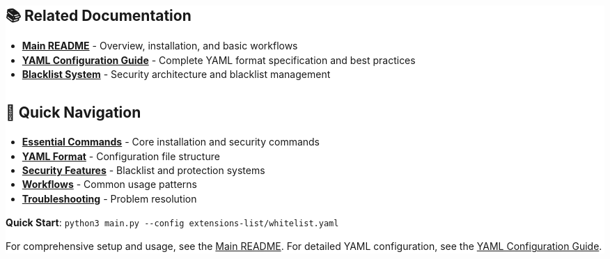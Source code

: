 
## 📚 Related Documentation

- **[Main README](../README.md)** - Overview, installation, and basic workflows
- **[YAML Configuration Guide](YAML_CONFIG_GUIDE.md)** - Complete YAML format specification and best practices
- **[Blacklist System](BLACKLIST_SYSTEM.md)** - Security architecture and blacklist management

## 🔗 Quick Navigation

- **[Essential Commands](#essential-commands)** - Core installation and security commands
- **[YAML Format](#yaml-format)** - Configuration file structure
- **[Security Features](#security-features)** - Blacklist and protection systems
- **[Workflows](#quick-workflows)** - Common usage patterns
- **[Troubleshooting](#quick-troubleshooting)** - Problem resolution

**Quick Start**: `python3 main.py --config extensions-list/whitelist.yaml`

For comprehensive setup and usage, see the [Main README](../README.md). For detailed YAML configuration, see the [YAML Configuration Guide](YAML_CONFIG_GUIDE.md).